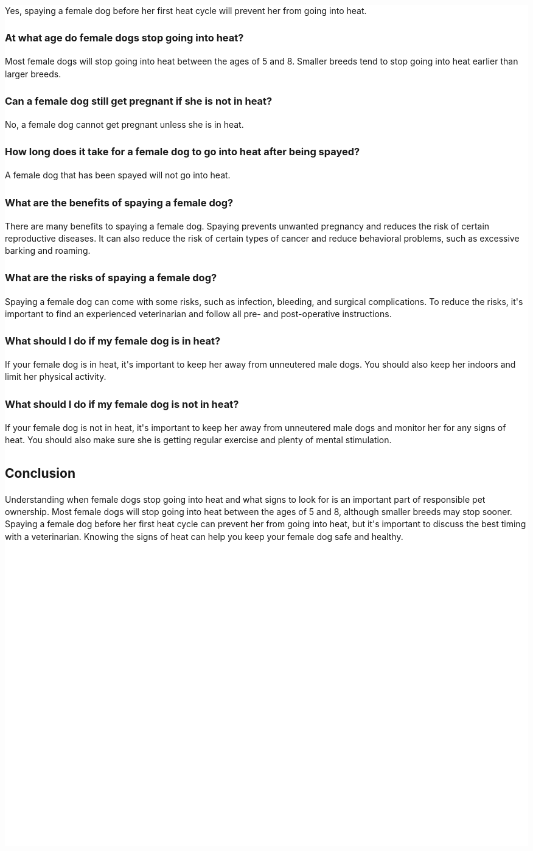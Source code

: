 Yes, spaying a female dog before her first heat cycle will prevent her from going into heat. 

<h3>At what age do female dogs stop going into heat?</h3>

Most female dogs will stop going into heat between the ages of 5 and 8. Smaller breeds tend to stop going into heat earlier than larger breeds. 

<h3>Can a female dog still get pregnant if she is not in heat?</h3>

No, a female dog cannot get pregnant unless she is in heat. 

<h3>How long does it take for a female dog to go into heat after being spayed?</h3>

A female dog that has been spayed will not go into heat. 

<h3>What are the benefits of spaying a female dog?</h3>

There are many benefits to spaying a female dog. Spaying prevents unwanted pregnancy and reduces the risk of certain reproductive diseases. It can also reduce the risk of certain types of cancer and reduce behavioral problems, such as excessive barking and roaming. 

<h3>What are the risks of spaying a female dog?</h3>

Spaying a female dog can come with some risks, such as infection, bleeding, and surgical complications. To reduce the risks, it's important to find an experienced veterinarian and follow all pre- and post-operative instructions. 

<h3>What should I do if my female dog is in heat?</h3>

If your female dog is in heat, it's important to keep her away from unneutered male dogs. You should also keep her indoors and limit her physical activity. 

<h3>What should I do if my female dog is not in heat?</h3>

If your female dog is not in heat, it's important to keep her away from unneutered male dogs and monitor her for any signs of heat. You should also make sure she is getting regular exercise and plenty of mental stimulation. 

<h2>Conclusion</h2>

Understanding when female dogs stop going into heat and what signs to look for is an important part of responsible pet ownership. Most female dogs will stop going into heat between the ages of 5 and 8, although smaller breeds may stop sooner. Spaying a female dog before her first heat cycle can prevent her from going into heat, but it's important to discuss the best timing with a veterinarian. Knowing the signs of heat can help you keep your female dog safe and healthy.

<div style="position: relative; padding-bottom: 56.25%; overflow: hidden"><iframe src="https://www.youtube.com/embed/Z7KZ5Z8bKjg" frameborder="0" allow="accelerometer; autoplay; clipboard-write; encrypted-media; gyroscope; picture-in-picture; web-share" allowfullscreen style="position: absolute; top: 0; left: 0; width: 100%; height: 100%;"></iframe>
</div>